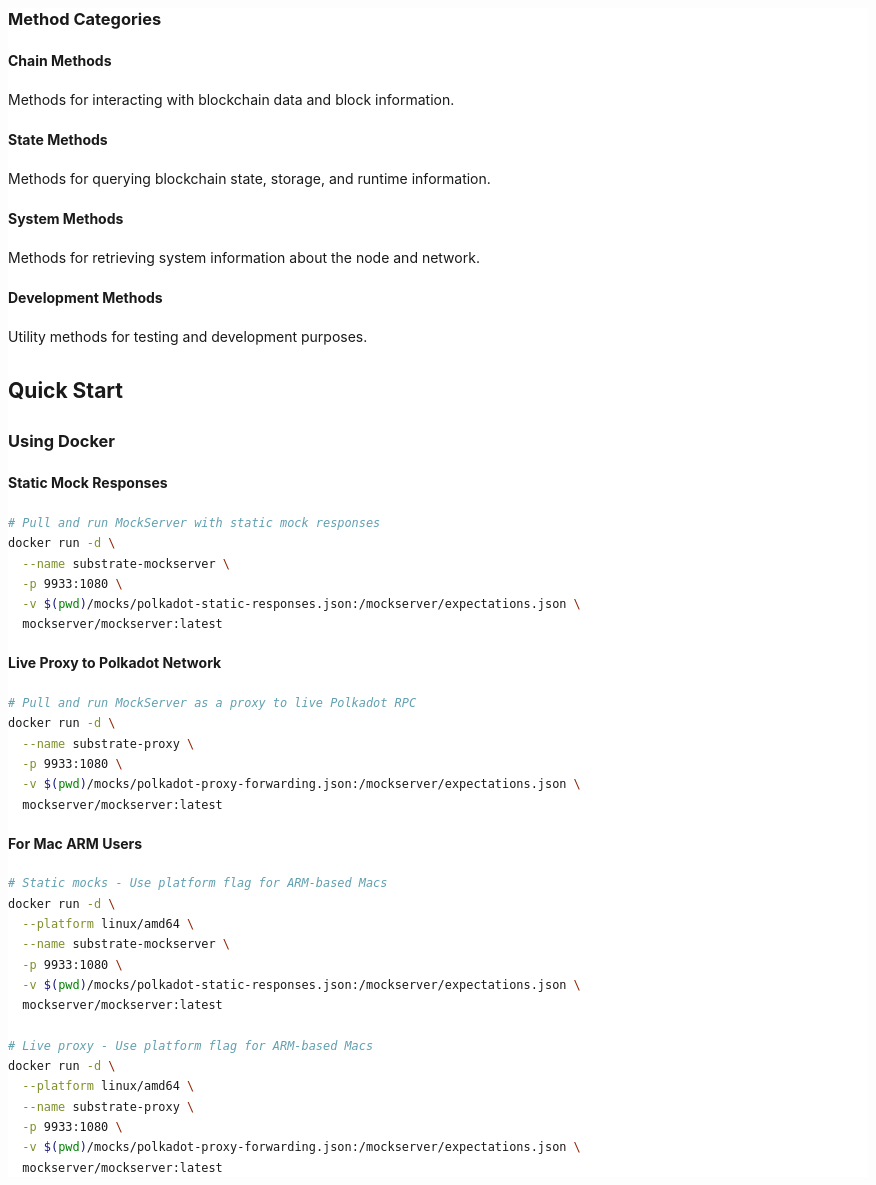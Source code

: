 ### Method Categories

#### Chain Methods
Methods for interacting with blockchain data and block information.

#### State Methods
Methods for querying blockchain state, storage, and runtime information.

#### System Methods
Methods for retrieving system information about the node and network.

#### Development Methods
Utility methods for testing and development purposes.

## Quick Start

### Using Docker

#### Static Mock Responses
```bash
# Pull and run MockServer with static mock responses
docker run -d \
  --name substrate-mockserver \
  -p 9933:1080 \
  -v $(pwd)/mocks/polkadot-static-responses.json:/mockserver/expectations.json \
  mockserver/mockserver:latest
```

#### Live Proxy to Polkadot Network
```bash
# Pull and run MockServer as a proxy to live Polkadot RPC
docker run -d \
  --name substrate-proxy \
  -p 9933:1080 \
  -v $(pwd)/mocks/polkadot-proxy-forwarding.json:/mockserver/expectations.json \
  mockserver/mockserver:latest
```

#### For Mac ARM Users
```bash
# Static mocks - Use platform flag for ARM-based Macs
docker run -d \
  --platform linux/amd64 \
  --name substrate-mockserver \
  -p 9933:1080 \
  -v $(pwd)/mocks/polkadot-static-responses.json:/mockserver/expectations.json \
  mockserver/mockserver:latest

# Live proxy - Use platform flag for ARM-based Macs
docker run -d \
  --platform linux/amd64 \
  --name substrate-proxy \
  -p 9933:1080 \
  -v $(pwd)/mocks/polkadot-proxy-forwarding.json:/mockserver/expectations.json \
  mockserver/mockserver:latest
```
